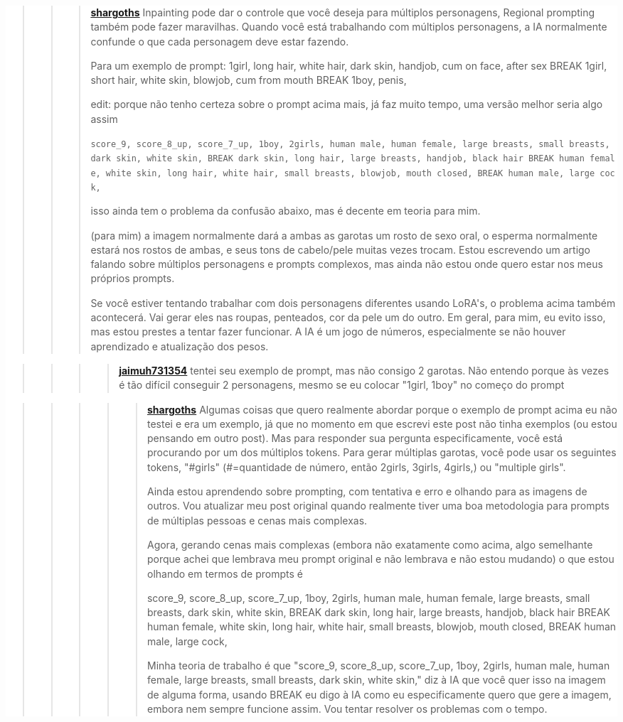 >>> [**shargoths**](https://civitai.com/user/shargoths)
Inpainting pode dar o controle que você deseja para múltiplos personagens, Regional prompting também pode fazer maravilhas. Quando você está trabalhando com múltiplos personagens, a IA normalmente confunde o que cada personagem deve estar fazendo.
>>> 
>>> Para um exemplo de prompt: 1girl, long hair, white hair, dark skin, handjob, cum on face, after sex BREAK 1girl, short hair, white skin, blowjob, cum from mouth BREAK 1boy, penis,
>>> 
>>> edit: porque não tenho certeza sobre o prompt acima mais, já faz muito tempo, uma versão melhor seria algo assim
>>> 
>>> `score_9, score_8_up, score_7_up, 1boy, 2girls, human male, human female, large breasts, small breasts, dark skin, white skin, BREAK dark skin, long hair, large breasts, handjob, black hair BREAK human female, white skin, long hair, white hair, small breasts, blowjob, mouth closed, BREAK human male, large cock,`
>>> 
>>> isso ainda tem o problema da confusão abaixo, mas é decente em teoria para mim.
>>> 
>>> (para mim) a imagem normalmente dará a ambas as garotas um rosto de sexo oral, o esperma normalmente estará nos rostos de ambas, e seus tons de cabelo/pele muitas vezes trocam. Estou escrevendo um artigo falando sobre múltiplos personagens e prompts complexos, mas ainda não estou onde quero estar nos meus próprios prompts.
>>> 
>>> Se você estiver tentando trabalhar com dois personagens diferentes usando LoRA's, o problema acima também acontecerá. Vai gerar eles nas roupas, penteados, cor da pele um do outro. Em geral, para mim, eu evito isso, mas estou prestes a tentar fazer funcionar. A IA é um jogo de números, especialmente se não houver aprendizado e atualização dos pesos.

>>>> [**jaimuh731354**](https://civitai.com/user/jaimuh731354)
tentei seu exemplo de prompt, mas não consigo 2 garotas. Não entendo porque às vezes é tão difícil conseguir 2 personagens, mesmo se eu colocar "1girl, 1boy" no começo do prompt

>>>>> [**shargoths**](https://civitai.com/user/shargoths)
Algumas coisas que quero realmente abordar porque o exemplo de prompt acima eu não testei e era um exemplo, já que no momento em que escrevi este post não tinha exemplos (ou estou pensando em outro post). Mas para responder sua pergunta especificamente, você está procurando por um dos múltiplos tokens. Para gerar múltiplas garotas, você pode usar os seguintes tokens, "#girls" (#=quantidade de número, então 2girls, 3girls, 4girls,) ou "multiple girls".
>>>>> 
>>>>> Ainda estou aprendendo sobre prompting, com tentativa e erro e olhando para as imagens de outros. Vou atualizar meu post original quando realmente tiver uma boa metodologia para prompts de múltiplas pessoas e cenas mais complexas.
>>>>> 
>>>>> Agora, gerando cenas mais complexas (embora não exatamente como acima, algo semelhante porque achei que lembrava meu prompt original e não lembrava e não estou mudando) o que estou olhando em termos de prompts é
>>>>> 
>>>>> score_9, score_8_up, score_7_up, 1boy, 2girls, human male, human female, large breasts, small breasts, dark skin, white skin, BREAK dark skin, long hair, large breasts, handjob, black hair BREAK human female, white skin, long hair, white hair, small breasts, blowjob, mouth closed, BREAK human male, large cock,
>>>>> 
>>>>> Minha teoria de trabalho é que "score_9, score_8_up, score_7_up, 1boy, 2girls, human male, human female, large breasts, small breasts, dark skin, white skin," diz à IA que você quer isso na imagem de alguma forma, usando BREAK eu digo à IA como eu especificamente quero que gere a imagem, embora nem sempre funcione assim. Vou tentar resolver os problemas com o tempo.
